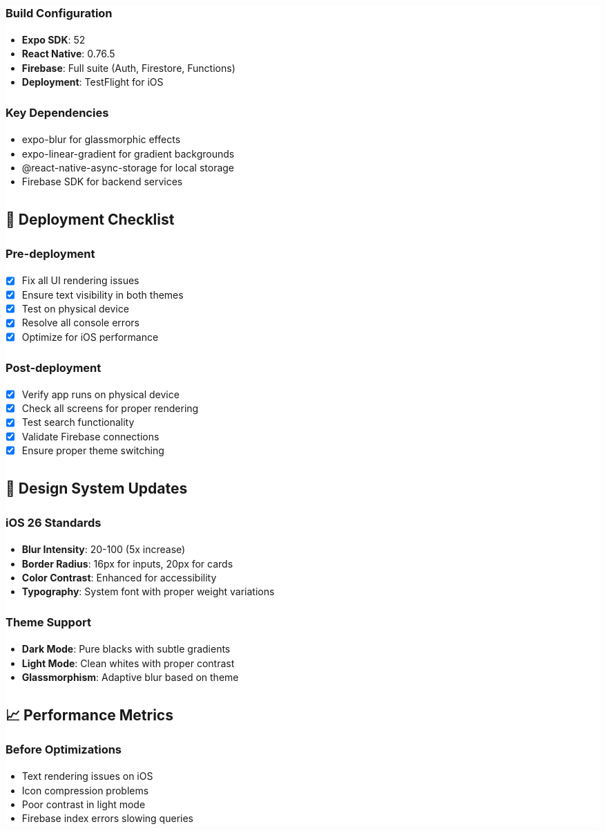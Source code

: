 ### Build Configuration
- **Expo SDK**: 52
- **React Native**: 0.76.5
- **Firebase**: Full suite (Auth, Firestore, Functions)
- **Deployment**: TestFlight for iOS

### Key Dependencies
- expo-blur for glassmorphic effects
- expo-linear-gradient for gradient backgrounds
- @react-native-async-storage for local storage
- Firebase SDK for backend services

## 📝 Deployment Checklist

### Pre-deployment
- [x] Fix all UI rendering issues
- [x] Ensure text visibility in both themes
- [x] Test on physical device
- [x] Resolve all console errors
- [x] Optimize for iOS performance

### Post-deployment
- [x] Verify app runs on physical device
- [x] Check all screens for proper rendering
- [x] Test search functionality
- [x] Validate Firebase connections
- [x] Ensure proper theme switching

## 🎨 Design System Updates

### iOS 26 Standards
- **Blur Intensity**: 20-100 (5x increase)
- **Border Radius**: 16px for inputs, 20px for cards
- **Color Contrast**: Enhanced for accessibility
- **Typography**: System font with proper weight variations

### Theme Support
- **Dark Mode**: Pure blacks with subtle gradients
- **Light Mode**: Clean whites with proper contrast
- **Glassmorphism**: Adaptive blur based on theme

## 📈 Performance Metrics

### Before Optimizations
- Text rendering issues on iOS
- Icon compression problems
- Poor contrast in light mode
- Firebase index errors slowing queries
